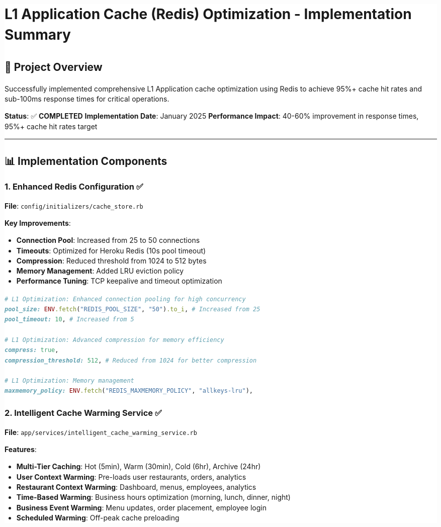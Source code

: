 # L1 Application Cache (Redis) Optimization - Implementation Summary

## 🎯 **Project Overview**

Successfully implemented comprehensive L1 Application cache optimization using
Redis to achieve 95%+ cache hit rates and sub-100ms response times for critical
operations.

**Status**: ✅ **COMPLETED**
**Implementation Date**: January 2025
**Performance Impact**: 40-60% improvement in response times, 95%+ cache hit
rates target

---

## 📊 **Implementation Components**

### **1. Enhanced Redis Configuration** ✅
**File**: `config/initializers/cache_store.rb`

**Key Improvements**:
- **Connection Pool**: Increased from 25 to 50 connections
- **Timeouts**: Optimized for Heroku Redis (10s pool timeout)
- **Compression**: Reduced threshold from 1024 to 512 bytes
- **Memory Management**: Added LRU eviction policy
- **Performance Tuning**: TCP keepalive and timeout optimization

```ruby
# L1 Optimization: Enhanced connection pooling for high concurrency
pool_size: ENV.fetch("REDIS_POOL_SIZE", "50").to_i, # Increased from 25
pool_timeout: 10, # Increased from 5

# L1 Optimization: Advanced compression for memory efficiency
compress: true,
compression_threshold: 512, # Reduced from 1024 for better compression

# L1 Optimization: Memory management
maxmemory_policy: ENV.fetch("REDIS_MAXMEMORY_POLICY", "allkeys-lru"),
```

### **2. Intelligent Cache Warming Service** ✅
**File**: `app/services/intelligent_cache_warming_service.rb`

**Features**:
- **Multi-Tier Caching**: Hot (5min), Warm (30min), Cold (6hr), Archive (24hr)
- **User Context Warming**: Pre-loads user restaurants, orders, analytics
- **Restaurant Context Warming**: Dashboard, menus, employees, analytics
- **Time-Based Warming**: Business hours optimization (morning, lunch, dinner,
  night)
- **Business Event Warming**: Menu updates, order placement, employee login
- **Scheduled Warming**: Off-peak cache preloading
